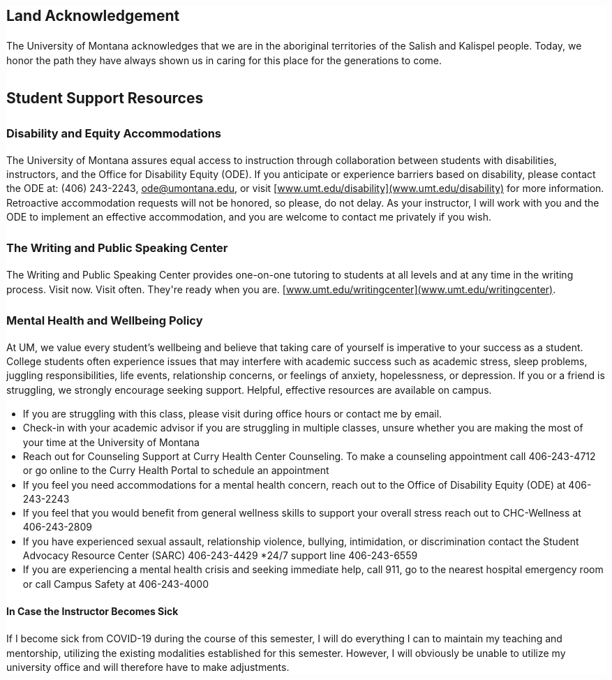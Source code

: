 ## Land Acknowledgement

The University of Montana acknowledges that we are in the aboriginal territories of the Salish and Kalispel people. Today, we honor the path they have always shown us in caring for this place for the generations to come.


## Student Support Resources

### Disability and Equity Accommodations

The University of Montana assures equal access to instruction through collaboration between students with disabilities, instructors, and the Office for Disability Equity (ODE). If you anticipate or experience barriers based on disability, please contact the ODE at: (406) 243-2243, [ode@umontana.edu](mailto:ode@umontana.edu), or visit [www.umt.edu/disability](www.umt.edu/disability) for more information. Retroactive accommodation requests will not be honored, so please, do not delay. As your instructor, I will work with you and the ODE to implement an effective accommodation, and you are welcome to contact me privately if you wish.

### The Writing and Public Speaking Center

The Writing and Public Speaking Center provides one-on-one tutoring to students at all levels and at any time in the writing process. Visit now. Visit often. They're ready when you are. [www.umt.edu/writingcenter](www.umt.edu/writingcenter).

### Mental Health and Wellbeing Policy

At UM, we value every student’s wellbeing and believe that taking care of yourself is imperative to your success as a student. College students often experience issues that may interfere with academic success such as academic stress, sleep problems, juggling responsibilities, life events, relationship concerns, or feelings of anxiety, hopelessness, or depression. If you or a friend is struggling, we strongly encourage seeking support. Helpful, effective resources are available on campus.

- If you are struggling with this class, please visit during office hours or contact me by email.
- Check-in with your academic advisor if you are struggling in multiple classes, unsure whether you are making the most of your time at the University of Montana
- Reach out for Counseling Support at Curry Health Center Counseling. To make a counseling appointment call 406-243-4712 or go online to the Curry Health Portal to schedule an appointment
- If you feel you need accommodations for a mental health concern, reach out to the Office of Disability Equity (ODE) at 406-243-2243
- If you feel that you would benefit from general wellness skills to support your overall stress reach out to CHC-Wellness at 406-243-2809
- If you have experienced sexual assault, relationship violence, bullying, intimidation, or discrimination contact the Student Advocacy Resource Center (SARC) 406-243-4429 *24/7 support line 406-243-6559
- If you are experiencing a mental health crisis and seeking immediate help, call 911, go to the nearest hospital emergency room or call Campus Safety at 406-243-4000


#### In Case the Instructor Becomes Sick

If I become sick from COVID-19 during the course of this semester, I will do everything I can to maintain my teaching and mentorship, utilizing the existing modalities established for this semester. However, I will obviously be unable to utilize my university office and will therefore have to make adjustments.
